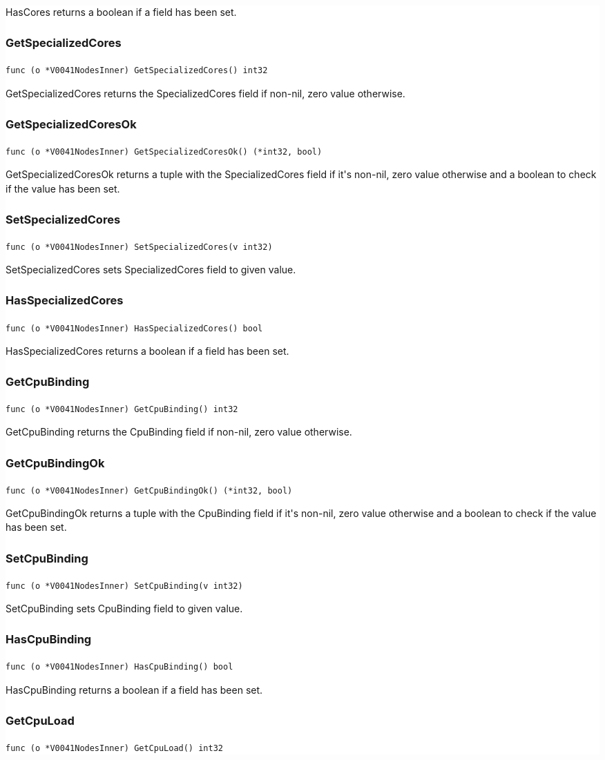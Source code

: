 HasCores returns a boolean if a field has been set.

### GetSpecializedCores

`func (o *V0041NodesInner) GetSpecializedCores() int32`

GetSpecializedCores returns the SpecializedCores field if non-nil, zero value otherwise.

### GetSpecializedCoresOk

`func (o *V0041NodesInner) GetSpecializedCoresOk() (*int32, bool)`

GetSpecializedCoresOk returns a tuple with the SpecializedCores field if it's non-nil, zero value otherwise
and a boolean to check if the value has been set.

### SetSpecializedCores

`func (o *V0041NodesInner) SetSpecializedCores(v int32)`

SetSpecializedCores sets SpecializedCores field to given value.

### HasSpecializedCores

`func (o *V0041NodesInner) HasSpecializedCores() bool`

HasSpecializedCores returns a boolean if a field has been set.

### GetCpuBinding

`func (o *V0041NodesInner) GetCpuBinding() int32`

GetCpuBinding returns the CpuBinding field if non-nil, zero value otherwise.

### GetCpuBindingOk

`func (o *V0041NodesInner) GetCpuBindingOk() (*int32, bool)`

GetCpuBindingOk returns a tuple with the CpuBinding field if it's non-nil, zero value otherwise
and a boolean to check if the value has been set.

### SetCpuBinding

`func (o *V0041NodesInner) SetCpuBinding(v int32)`

SetCpuBinding sets CpuBinding field to given value.

### HasCpuBinding

`func (o *V0041NodesInner) HasCpuBinding() bool`

HasCpuBinding returns a boolean if a field has been set.

### GetCpuLoad

`func (o *V0041NodesInner) GetCpuLoad() int32`
